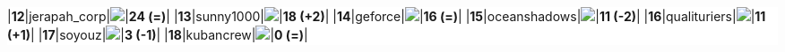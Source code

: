 |**12**|jerapah_corp|<img src="../flags/jerapah_corp.png" width="150" height="" />|**24 (=)**|
|**13**|sunny1000|<img src="../flags/sunny1000.png" width="150" height="" />|**18 (+2)**|
|**14**|geforce|<img src="../flags/geforce.png" width="150" height="" />|**16 (=)**|
|**15**|oceanshadows|<img src="../flags/oceanshadows.png" width="150" height="" />|**11 (-2)**|
|**16**|qualituriers|<img src="../flags/les_qualituriers.png" width="150" height="" />|**11 (+1)**|
|**17**|soyouz|<img src="../flags/soyouz.png" width="150" height="" />|**3 (-1)**|
|**18**|kubancrew|<img src="../flags/kubancrew.png" width="150" height="" />|**0 (=)**|

